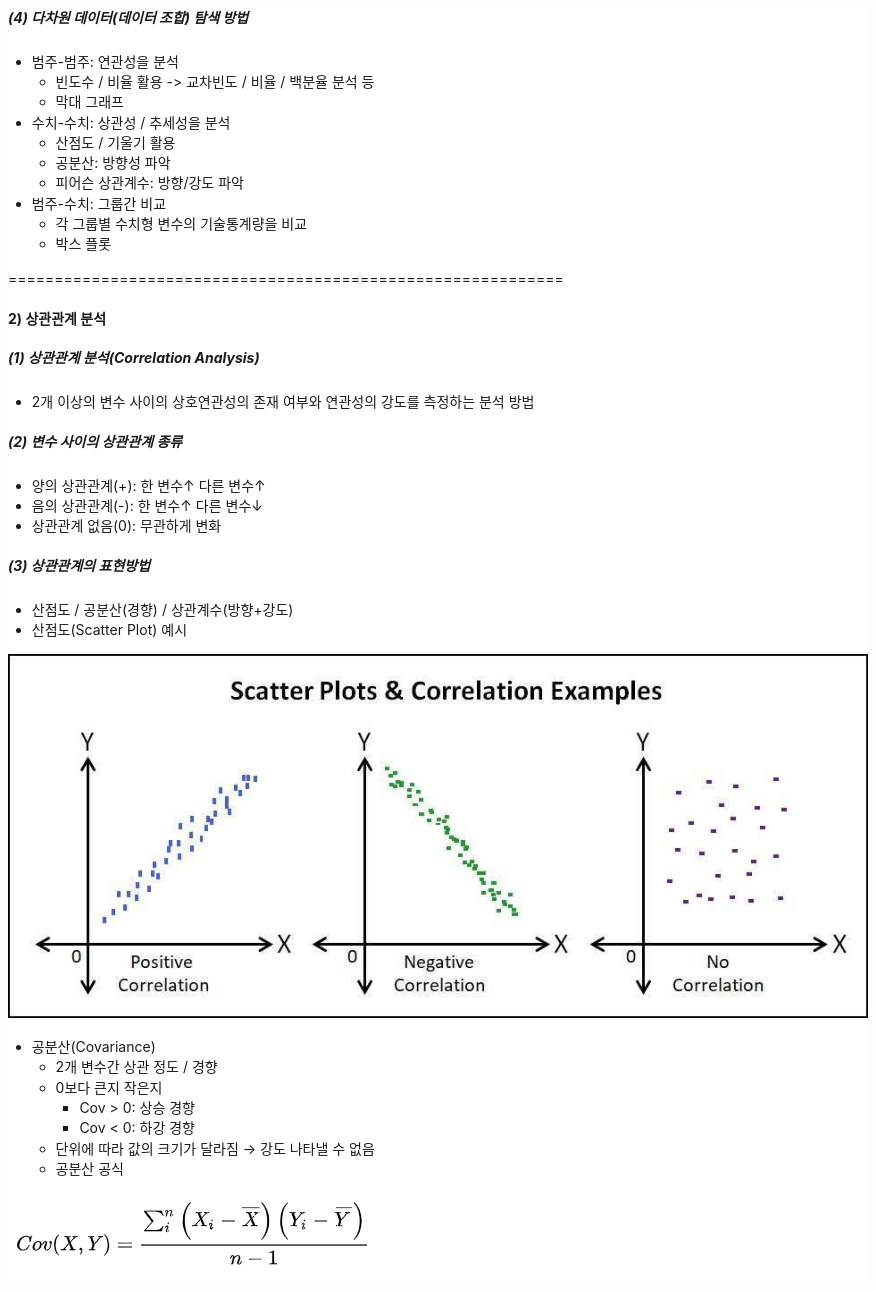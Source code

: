 ##### (4) 다차원 데이터(데이터 조합) 탐색 방법
 - 범주-범주: 연관성을 분석
   - 빈도수 / 비율 활용 -> 교차빈도 / 비율 / 백분율 분석 등
   - 막대 그래프
 - 수치-수치: 상관성 / 추세성을 분석
   - 산점도 / 기울기 활용
   - 공분산: 방향성 파악
   - 피어슨 상관계수: 방향/강도 파악
 - 범주-수치: 그룹간 비교
   - 각 그룹별 수치형 변수의 기술통계량을 비교
   - 박스 플롯

============================================================
#### 2) 상관관계 분석
##### (1) 상관관계 분석(Correlation Analysis)
 - 2개 이상의 변수 사이의 상호연관성의 존재 여부와 연관성의 강도를 측정하는 분석 방법

##### (2) 변수 사이의 상관관계 종류
 - 양의 상관관계(+): 한 변수↑ 다른 변수↑
 - 음의 상관관계(-): 한 변수↑ 다른 변수↓
 - 상관관계 없음(0): 무관하게 변화

##### (3) 상관관계의 표현방법
 - 산점도 / 공분산(경향) / 상관계수(방향+강도)
 - 산점도(Scatter Plot) 예시  
<img src="./Data/scatter.png">

 - 공분산(Covariance)
   - 2개 변수간 상관 정도 / 경향
   - 0보다 큰지 작은지
     - Cov > 0: 상승 경향
     - Cov < 0: 하강 경향
   - 단위에 따라 값의 크기가 달라짐 → 강도 나타낼 수 없음
   - 공분산 공식  
<img src="./Data/공분산공식.png">
